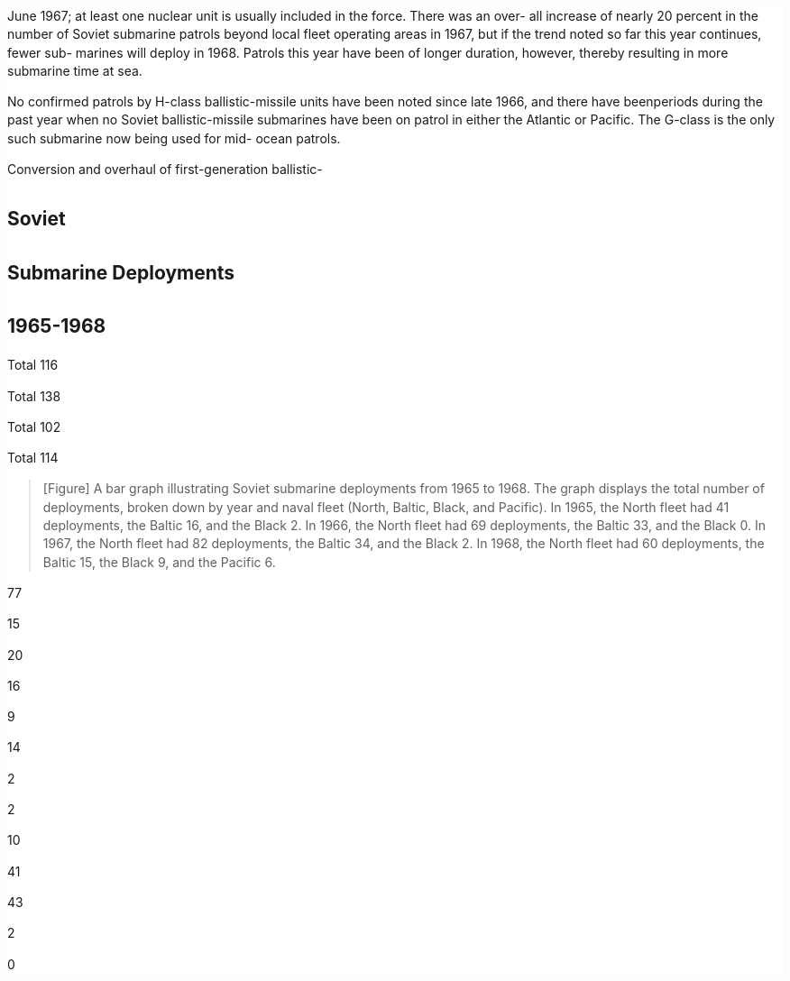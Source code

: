 June 1967; at least one nuclear unit is usually included in the force. There was an over- all increase of nearly 20 percent in the number of Soviet submarine patrols beyond local fleet operating areas in 1967, but if the trend noted so far this year continues, fewer sub- marines will deploy in 1968. Patrols this year have been of longer duration, however, thereby resulting in more submarine time at sea.

No confirmed patrols by H-class ballistic-missile units have been noted since late 1966, and there have beenperiods during the past year when no Soviet ballistic-missile submarines have been on patrol in either the Atlantic or Pacific. The G-class is the only such submarine now being used for mid- ocean patrols.

Conversion and overhaul of first-generation ballistic-

## Soviet
## Submarine Deployments
## 1965-1968

Total 116

Total 138

Total 102

Total 114

> [Figure] A bar graph illustrating Soviet submarine deployments from 1965 to 1968. The graph displays the total number of deployments, broken down by year and naval fleet (North, Baltic, Black, and Pacific). In 1965, the North fleet had 41 deployments, the Baltic 16, and the Black 2. In 1966, the North fleet had 69 deployments, the Baltic 33, and the Black 0. In 1967, the North fleet had 82 deployments, the Baltic 34, and the Black 2. In 1968, the North fleet had 60 deployments, the Baltic 15, the Black 9, and the Pacific 6.

77

15

20

16

9

14

2

2

10

41

43

2

0
